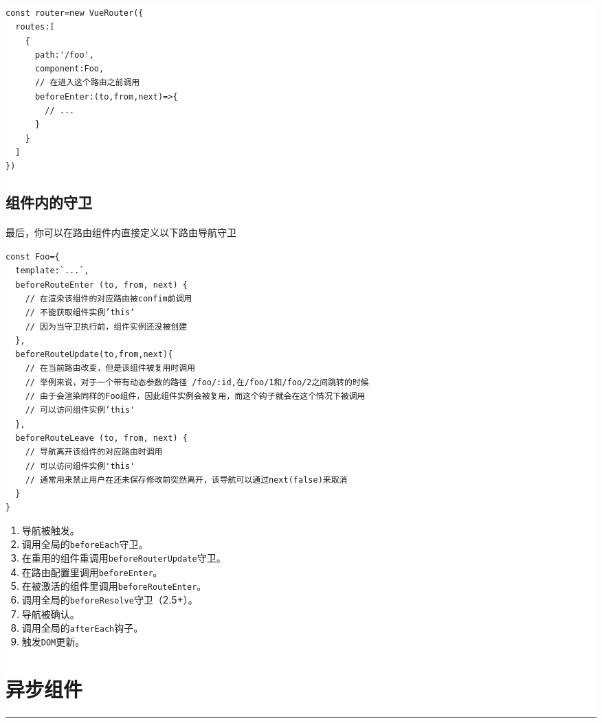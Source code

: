 ```
const router=new VueRouter({
  routes:[
    {
      path:'/foo',
      component:Foo,
      // 在进入这个路由之前调用
      beforeEnter:(to,from,next)=>{
        // ...
      }
    }
  ]
})
```

## 组件内的守卫

最后，你可以在路由组件内直接定义以下路由导航守卫

```
const Foo={
  template:`...`,
  beforeRouteEnter (to, from, next) {
    // 在渲染该组件的对应路由被confim前调用
    // 不能获取组件实例’this‘
    // 因为当守卫执行前，组件实例还没被创建
  },
  beforeRouteUpdate(to,from,next){
    // 在当前路由改变，但是该组件被复用时调用
    // 举例来说，对于一个带有动态参数的路径 /foo/:id,在/foo/1和/foo/2之间跳转的时候
    // 由于会渲染同样的Foo组件，因此组件实例会被复用，而这个钩子就会在这个情况下被调用
    // 可以访问组件实例’this'
  },
  beforeRouteLeave (to, from, next) {
    // 导航离开该组件的对应路由时调用
    // 可以访问组件实例'this'
    // 通常用来禁止用户在还未保存修改前突然离开，该导航可以通过next(false)来取消
  }
}
```

1. 导航被触发。
2. 调用全局的`beforeEach`守卫。
3. 在重用的组件重调用`beforeRouterUpdate`守卫。
4. 在路由配置里调用`beforeEnter`。
5. 在被激活的组件里调用`beforeRouteEnter`。
6. 调用全局的`beforeResolve`守卫（2.5+）。
7. 导航被确认。
8. 调用全局的`afterEach`钩子。
9. 触发`DOM`更新。

# 异步组件

---